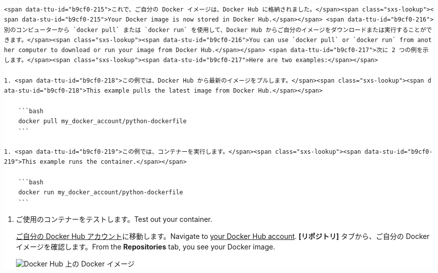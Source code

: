     <span data-ttu-id="b9cf0-215">これで、ご自分の Docker イメージは、Docker Hub に格納されました。</span><span class="sxs-lookup"><span data-stu-id="b9cf0-215">Your Docker image is now stored in Docker Hub.</span></span> <span data-ttu-id="b9cf0-216">別のコンピューターから `docker pull` または `docker run` を使用して、Docker Hub からご自分のイメージをダウンロードまたは実行することができます。</span><span class="sxs-lookup"><span data-stu-id="b9cf0-216">You can use `docker pull` or `docker run` from another computer to download or run your image from Docker Hub.</span></span> <span data-ttu-id="b9cf0-217">次に 2 つの例を示します。</span><span class="sxs-lookup"><span data-stu-id="b9cf0-217">Here are two examples:</span></span>

    1. <span data-ttu-id="b9cf0-218">この例では、Docker Hub から最新のイメージをプルします。</span><span class="sxs-lookup"><span data-stu-id="b9cf0-218">This example pulls the latest image from Docker Hub.</span></span>

        ```bash
        docker pull my_docker_account/python-dockerfile
        ```

    1. <span data-ttu-id="b9cf0-219">この例では、コンテナーを実行します。</span><span class="sxs-lookup"><span data-stu-id="b9cf0-219">This example runs the container.</span></span>

        ```bash
        docker run my_docker_account/python-dockerfile
        ```

1. <span data-ttu-id="b9cf0-220">ご使用のコンテナーをテストします。</span><span class="sxs-lookup"><span data-stu-id="b9cf0-220">Test out your container.</span></span>

    <span data-ttu-id="b9cf0-221">[ご自分の Docker Hub アカウント](https://hub.docker.com?azure-portal=true)に移動します。</span><span class="sxs-lookup"><span data-stu-id="b9cf0-221">Navigate to [your Docker Hub account](https://hub.docker.com?azure-portal=true).</span></span> <span data-ttu-id="b9cf0-222">**[リポジトリ]** タブから、ご自分の Docker イメージを確認します。</span><span class="sxs-lookup"><span data-stu-id="b9cf0-222">From the **Repositories** tab, you see your Docker image.</span></span>

    ![Docker Hub 上の Docker イメージ](../media/4-docker-hub-python-dockerfile.png)
